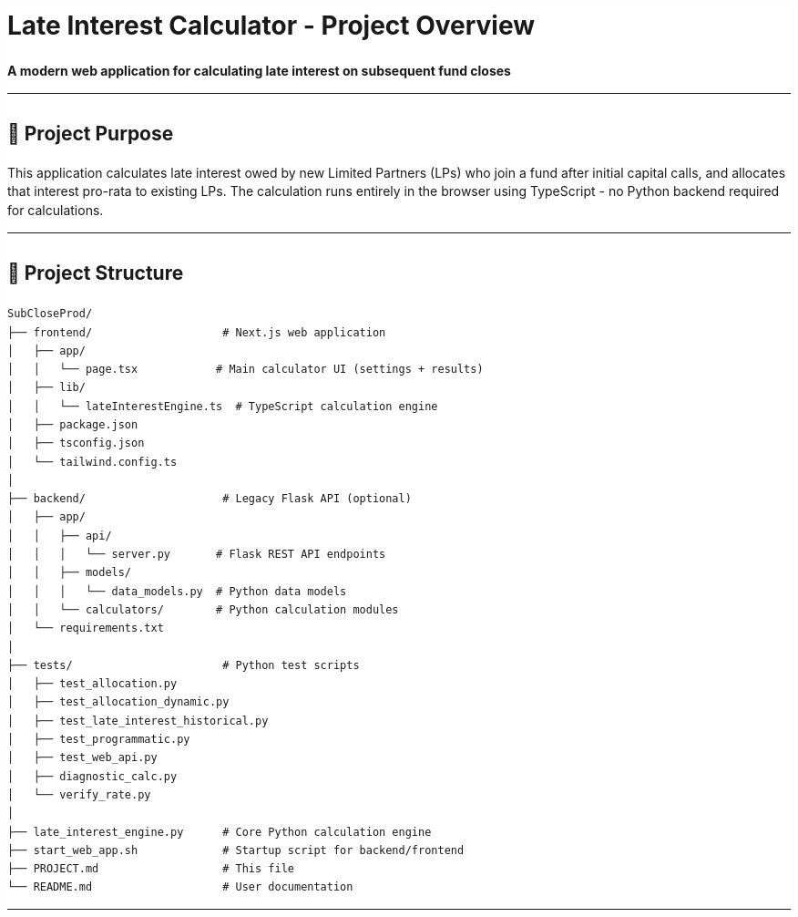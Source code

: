 # Late Interest Calculator - Project Overview

**A modern web application for calculating late interest on subsequent fund closes**

---

## 🎯 Project Purpose

This application calculates late interest owed by new Limited Partners (LPs) who join a fund after initial capital calls, and allocates that interest pro-rata to existing LPs. The calculation runs entirely in the browser using TypeScript - no Python backend required for calculations.

---

## 📁 Project Structure

```
SubCloseProd/
├── frontend/                    # Next.js web application
│   ├── app/
│   │   └── page.tsx            # Main calculator UI (settings + results)
│   ├── lib/
│   │   └── lateInterestEngine.ts  # TypeScript calculation engine
│   ├── package.json
│   ├── tsconfig.json
│   └── tailwind.config.ts
│
├── backend/                     # Legacy Flask API (optional)
│   ├── app/
│   │   ├── api/
│   │   │   └── server.py       # Flask REST API endpoints
│   │   ├── models/
│   │   │   └── data_models.py  # Python data models
│   │   └── calculators/        # Python calculation modules
│   └── requirements.txt
│
├── tests/                       # Python test scripts
│   ├── test_allocation.py
│   ├── test_allocation_dynamic.py
│   ├── test_late_interest_historical.py
│   ├── test_programmatic.py
│   ├── test_web_api.py
│   ├── diagnostic_calc.py
│   └── verify_rate.py
│
├── late_interest_engine.py      # Core Python calculation engine
├── start_web_app.sh             # Startup script for backend/frontend
├── PROJECT.md                   # This file
└── README.md                    # User documentation

```

---